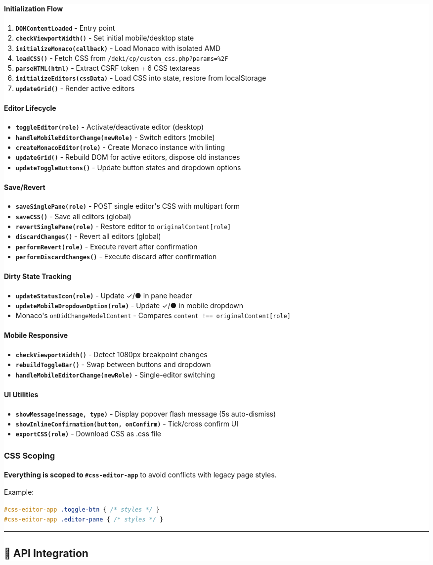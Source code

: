 #### Initialization Flow
1. **`DOMContentLoaded`** - Entry point
2. **`checkViewportWidth()`** - Set initial mobile/desktop state
3. **`initializeMonaco(callback)`** - Load Monaco with isolated AMD
4. **`loadCSS()`** - Fetch CSS from `/deki/cp/custom_css.php?params=%2F`
5. **`parseHTML(html)`** - Extract CSRF token + 6 CSS textareas
6. **`initializeEditors(cssData)`** - Load CSS into state, restore from localStorage
7. **`updateGrid()`** - Render active editors

#### Editor Lifecycle
- **`toggleEditor(role)`** - Activate/deactivate editor (desktop)
- **`handleMobileEditorChange(newRole)`** - Switch editors (mobile)
- **`createMonacoEditor(role)`** - Create Monaco instance with linting
- **`updateGrid()`** - Rebuild DOM for active editors, dispose old instances
- **`updateToggleButtons()`** - Update button states and dropdown options

#### Save/Revert
- **`saveSinglePane(role)`** - POST single editor's CSS with multipart form
- **`saveCSS()`** - Save all editors (global)
- **`revertSinglePane(role)`** - Restore editor to `originalContent[role]`
- **`discardChanges()`** - Revert all editors (global)
- **`performRevert(role)`** - Execute revert after confirmation
- **`performDiscardChanges()`** - Execute discard after confirmation

#### Dirty State Tracking
- **`updateStatusIcon(role)`** - Update ✓/● in pane header
- **`updateMobileDropdownOption(role)`** - Update ✓/● in mobile dropdown
- Monaco's `onDidChangeModelContent` - Compares `content !== originalContent[role]`

#### Mobile Responsive
- **`checkViewportWidth()`** - Detect 1080px breakpoint changes
- **`rebuildToggleBar()`** - Swap between buttons and dropdown
- **`handleMobileEditorChange(newRole)`** - Single-editor switching

#### UI Utilities
- **`showMessage(message, type)`** - Display popover flash message (5s auto-dismiss)
- **`showInlineConfirmation(button, onConfirm)`** - Tick/cross confirm UI
- **`exportCSS(role)`** - Download CSS as .css file

### CSS Scoping
**Everything is scoped to `#css-editor-app`** to avoid conflicts with legacy page styles.

Example:
```css
#css-editor-app .toggle-btn { /* styles */ }
#css-editor-app .editor-pane { /* styles */ }
```

---

## 🔄 API Integration
